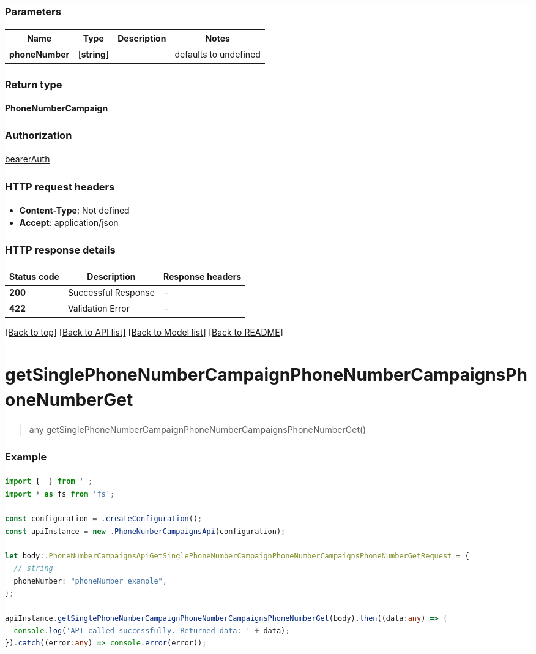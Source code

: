 
### Parameters

Name | Type | Description  | Notes
------------- | ------------- | ------------- | -------------
 **phoneNumber** | [**string**] |  | defaults to undefined


### Return type

**PhoneNumberCampaign**

### Authorization

[bearerAuth](README.md#bearerAuth)

### HTTP request headers

 - **Content-Type**: Not defined
 - **Accept**: application/json


### HTTP response details
| Status code | Description | Response headers |
|-------------|-------------|------------------|
**200** | Successful Response |  -  |
**422** | Validation Error |  -  |

[[Back to top]](#) [[Back to API list]](README.md#documentation-for-api-endpoints) [[Back to Model list]](README.md#documentation-for-models) [[Back to README]](README.md)

# **getSinglePhoneNumberCampaignPhoneNumberCampaignsPhoneNumberGet**
> any getSinglePhoneNumberCampaignPhoneNumberCampaignsPhoneNumberGet()


### Example


```typescript
import {  } from '';
import * as fs from 'fs';

const configuration = .createConfiguration();
const apiInstance = new .PhoneNumberCampaignsApi(configuration);

let body:.PhoneNumberCampaignsApiGetSinglePhoneNumberCampaignPhoneNumberCampaignsPhoneNumberGetRequest = {
  // string
  phoneNumber: "phoneNumber_example",
};

apiInstance.getSinglePhoneNumberCampaignPhoneNumberCampaignsPhoneNumberGet(body).then((data:any) => {
  console.log('API called successfully. Returned data: ' + data);
}).catch((error:any) => console.error(error));
```
